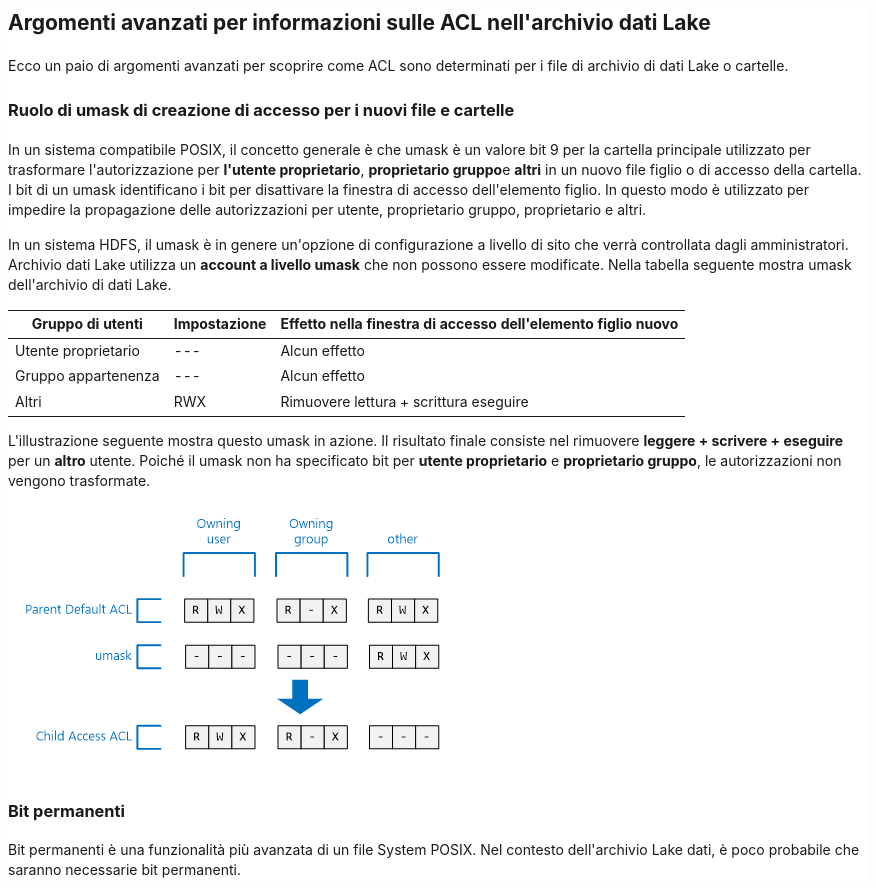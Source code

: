 ## <a name="advanced-topics-for-understanding-acls-in-data-lake-store"></a>Argomenti avanzati per informazioni sulle ACL nell'archivio dati Lake

Ecco un paio di argomenti avanzati per scoprire come ACL sono determinati per i file di archivio di dati Lake o cartelle.

### <a name="umasks-role-in-creating-the-access-acl-for-new-files-and-folders"></a>Ruolo di umask di creazione di accesso per i nuovi file e cartelle

In un sistema compatibile POSIX, il concetto generale è che umask è un valore bit 9 per la cartella principale utilizzato per trasformare l'autorizzazione per **l'utente proprietario**, **proprietario gruppo**e **altri** in un nuovo file figlio o di accesso della cartella. I bit di un umask identificano i bit per disattivare la finestra di accesso dell'elemento figlio. In questo modo è utilizzato per impedire la propagazione delle autorizzazioni per utente, proprietario gruppo, proprietario e altri.
  
In un sistema HDFS, il umask è in genere un'opzione di configurazione a livello di sito che verrà controllata dagli amministratori. Archivio dati Lake utilizza un **account a livello umask** che non possono essere modificate. Nella tabella seguente mostra umask dell'archivio di dati Lake.

| Gruppo di utenti  | Impostazione | Effetto nella finestra di accesso dell'elemento figlio nuovo |
|------------ |---------|---------------------------------------|
| Utente proprietario | ---     | Alcun effetto                             |
| Gruppo appartenenza| ---     | Alcun effetto                             |
| Altri       | RWX     | Rimuovere lettura + scrittura eseguire         | 

L'illustrazione seguente mostra questo umask in azione. Il risultato finale consiste nel rimuovere **leggere + scrivere + eseguire** per un **altro** utente. Poiché il umask non ha specificato bit per **utente proprietario** e **proprietario gruppo**, le autorizzazioni non vengono trasformate.

![Archivio dati Lake ACL](./media/data-lake-store-access-control/data-lake-store-acls-umask.png) 

### <a name="the-sticky-bit"></a>Bit permanenti

Bit permanenti è una funzionalità più avanzata di un file System POSIX. Nel contesto dell'archivio Lake dati, è poco probabile che saranno necessarie bit permanenti.

